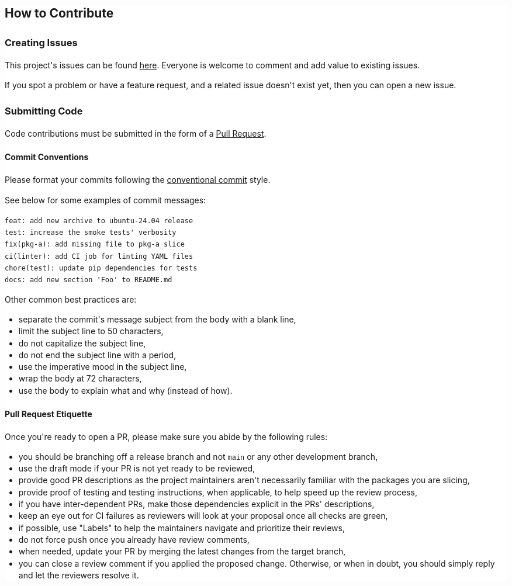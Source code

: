 ## How to Contribute

### Creating Issues

This project's issues can be found
[here](https://github.com/canonical/chisel-releases/issues). Everyone is welcome
to comment and add value to existing issues.

If you spot a problem or have a feature request, and a related issue doesn't
exist yet, then you can open a new issue.

### Submitting Code

Code contributions must be submitted in the form of a [Pull
Request](https://github.com/canonical/chisel-releases/pulls).

#### Commit Conventions

Please format your commits following the [conventional
commit](https://www.conventionalcommits.org/en/v1.0.0/#summary) style.

See below for some examples of commit messages:

```text
feat: add new archive to ubuntu-24.04 release
test: increase the smoke tests' verbosity
fix(pkg-a): add missing file to pkg-a_slice
ci(linter): add CI job for linting YAML files
chore(test): update pip dependencies for tests
docs: add new section 'Foo' to README.md
```

Other common best practices are:

- separate the commit's message subject from the body with a blank line,
- limit the subject line to 50 characters,
- do not capitalize the subject line,
- do not end the subject line with a period,
- use the imperative mood in the subject line,
- wrap the body at 72 characters,
- use the body to explain what and why (instead of how).

#### Pull Request Etiquette

Once you're ready to open a PR, please make sure you abide by the following
rules:

- you should be branching off a release branch and not `main` or any other
development branch,
- use the draft mode if your PR is not yet ready to be reviewed,
- provide good PR descriptions as the project maintainers aren't necessarily
familiar with the packages you are slicing,
- provide proof of testing and testing instructions, when applicable, to help
speed up the review process,
- if you have inter-dependent PRs, make those dependencies explicit in the PRs'
descriptions,
- keep an eye out for CI failures as reviewers will look at your proposal once
all checks are green,
- if possible, use "Labels" to help the maintainers navigate and prioritize their reviews,
- do not force push once you already have review comments,
- when needed, update your PR by merging the latest changes from the target
branch,
- you can close a review comment if you applied the proposed change. Otherwise,
or when in doubt, you should simply reply and let the reviewers resolve it.
